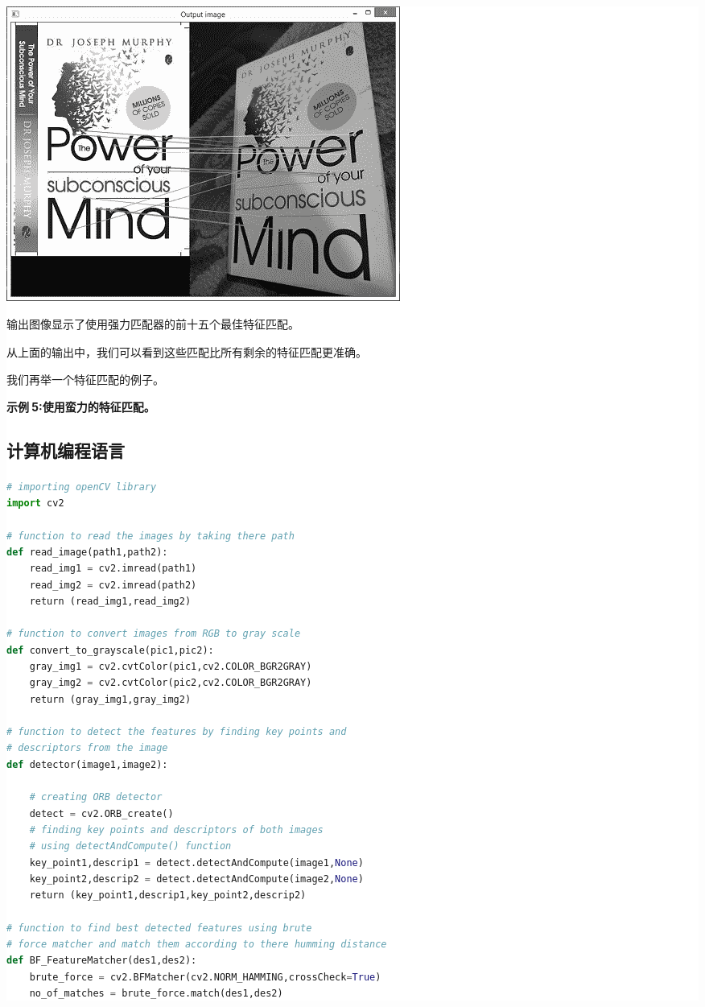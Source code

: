 ![](img/d9f3d1aa40fb6b13d2e23bea9f1436cf.png)

输出图像显示了使用强力匹配器的前十五个最佳特征匹配。

从上面的输出中，我们可以看到这些匹配比所有剩余的特征匹配更准确。

我们再举一个特征匹配的例子。

**示例 5:使用蛮力的特征匹配。**

## 计算机编程语言

```py
# importing openCV library
import cv2

# function to read the images by taking there path
def read_image(path1,path2):
    read_img1 = cv2.imread(path1)
    read_img2 = cv2.imread(path2)
    return (read_img1,read_img2)

# function to convert images from RGB to gray scale
def convert_to_grayscale(pic1,pic2):
    gray_img1 = cv2.cvtColor(pic1,cv2.COLOR_BGR2GRAY)
    gray_img2 = cv2.cvtColor(pic2,cv2.COLOR_BGR2GRAY)
    return (gray_img1,gray_img2)

# function to detect the features by finding key points and
# descriptors from the image
def detector(image1,image2):

    # creating ORB detector
    detect = cv2.ORB_create()
    # finding key points and descriptors of both images
    # using detectAndCompute() function
    key_point1,descrip1 = detect.detectAndCompute(image1,None)
    key_point2,descrip2 = detect.detectAndCompute(image2,None)
    return (key_point1,descrip1,key_point2,descrip2)

# function to find best detected features using brute
# force matcher and match them according to there humming distance
def BF_FeatureMatcher(des1,des2):
    brute_force = cv2.BFMatcher(cv2.NORM_HAMMING,crossCheck=True)
    no_of_matches = brute_force.match(des1,des2)

```
